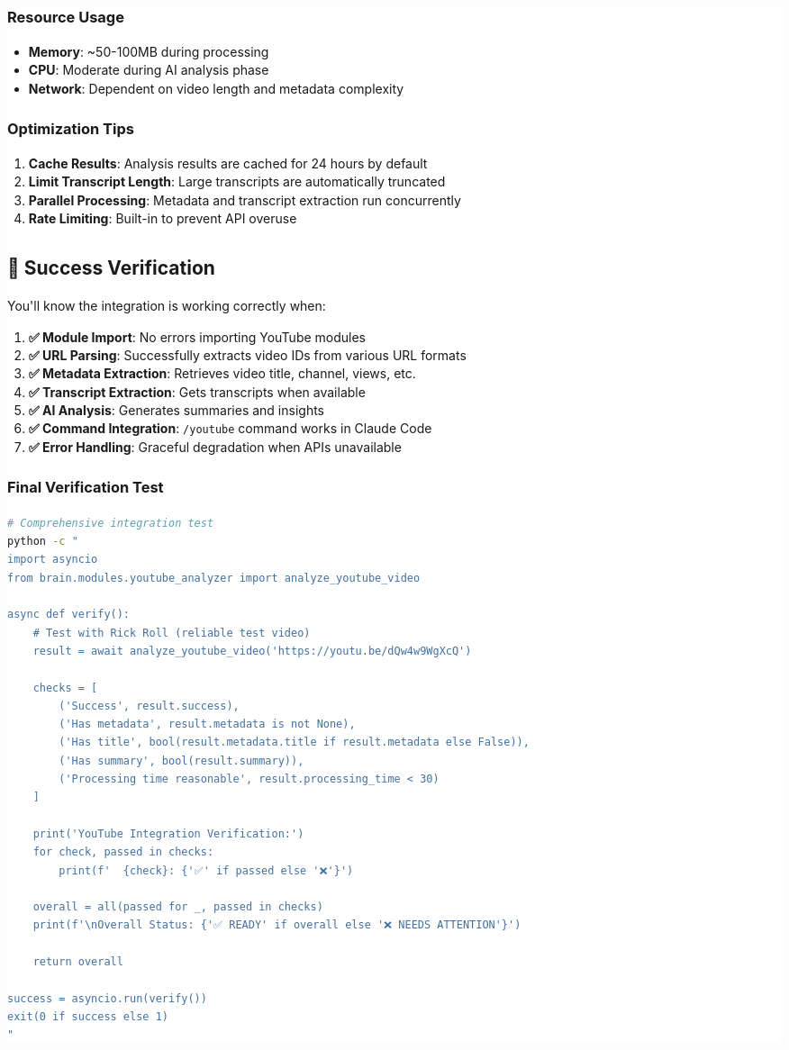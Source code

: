 ### Resource Usage
- **Memory**: ~50-100MB during processing
- **CPU**: Moderate during AI analysis phase
- **Network**: Dependent on video length and metadata complexity

### Optimization Tips
1. **Cache Results**: Analysis results are cached for 24 hours by default
2. **Limit Transcript Length**: Large transcripts are automatically truncated
3. **Parallel Processing**: Metadata and transcript extraction run concurrently
4. **Rate Limiting**: Built-in to prevent API overuse

## 🎉 Success Verification

You'll know the integration is working correctly when:

1. **✅ Module Import**: No errors importing YouTube modules
2. **✅ URL Parsing**: Successfully extracts video IDs from various URL formats  
3. **✅ Metadata Extraction**: Retrieves video title, channel, views, etc.
4. **✅ Transcript Extraction**: Gets transcripts when available
5. **✅ AI Analysis**: Generates summaries and insights
6. **✅ Command Integration**: `/youtube` command works in Claude Code
7. **✅ Error Handling**: Graceful degradation when APIs unavailable

### Final Verification Test
```bash
# Comprehensive integration test
python -c "
import asyncio
from brain.modules.youtube_analyzer import analyze_youtube_video

async def verify():
    # Test with Rick Roll (reliable test video)
    result = await analyze_youtube_video('https://youtu.be/dQw4w9WgXcQ')
    
    checks = [
        ('Success', result.success),
        ('Has metadata', result.metadata is not None),
        ('Has title', bool(result.metadata.title if result.metadata else False)),
        ('Has summary', bool(result.summary)),
        ('Processing time reasonable', result.processing_time < 30)
    ]
    
    print('YouTube Integration Verification:')
    for check, passed in checks:
        print(f'  {check}: {'✅' if passed else '❌'}')
    
    overall = all(passed for _, passed in checks)
    print(f'\nOverall Status: {'✅ READY' if overall else '❌ NEEDS ATTENTION'}')
    
    return overall

success = asyncio.run(verify())
exit(0 if success else 1)
"
```
